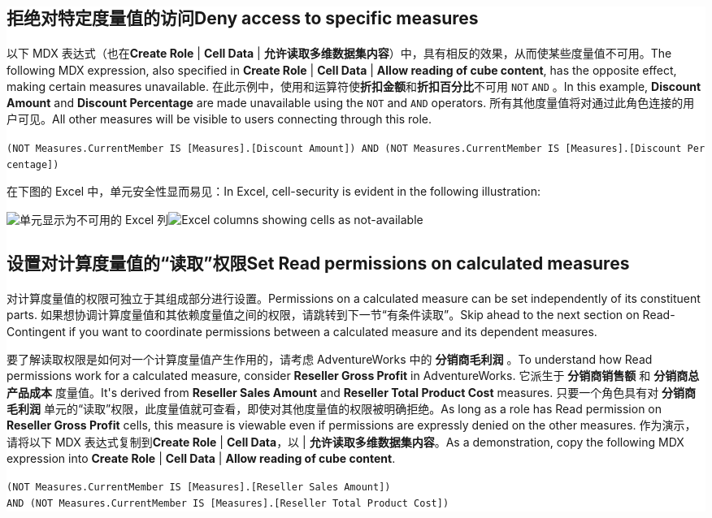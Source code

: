 ## <a name="deny-access-to-specific-measures"></a><span data-ttu-id="4aa85-142">拒绝对特定度量值的访问</span><span class="sxs-lookup"><span data-stu-id="4aa85-142">Deny access to specific measures</span></span>  
 <span data-ttu-id="4aa85-143">以下 MDX 表达式（也在**Create Role**  |  **Cell Data**  |  **允许读取多维数据集内容**）中，具有相反的效果，从而使某些度量值不可用。</span><span class="sxs-lookup"><span data-stu-id="4aa85-143">The following MDX expression, also specified in **Create Role** | **Cell Data** | **Allow reading of cube content**, has the opposite effect, making certain measures unavailable.</span></span> <span data-ttu-id="4aa85-144">在此示例中，使用和运算符使**折扣金额**和**折扣百分比**不可用 `NOT` `AND` 。</span><span class="sxs-lookup"><span data-stu-id="4aa85-144">In this example, **Discount Amount** and **Discount Percentage** are made unavailable using the `NOT` and `AND` operators.</span></span> <span data-ttu-id="4aa85-145">所有其他度量值将对通过此角色连接的用户可见。</span><span class="sxs-lookup"><span data-stu-id="4aa85-145">All other measures will be visible to users connecting through this role.</span></span>  
  
```  
(NOT Measures.CurrentMember IS [Measures].[Discount Amount]) AND (NOT Measures.CurrentMember IS [Measures].[Discount Percentage])  
```  
  
 <span data-ttu-id="4aa85-146">在下图的 Excel 中，单元安全性显而易见：</span><span class="sxs-lookup"><span data-stu-id="4aa85-146">In Excel, cell-security is evident in the following illustration:</span></span>  
  
 <span data-ttu-id="4aa85-147">![单元显示为不可用的 Excel 列](../media/ssas-permscellshidemeasure.png "单元显示为不可用的 Excel 列")</span><span class="sxs-lookup"><span data-stu-id="4aa85-147">![Excel columns showing cells as not-available](../media/ssas-permscellshidemeasure.png "Excel columns showing cells as not-available")</span></span>  
  
## <a name="set-read-permissions-on-calculated-measures"></a><span data-ttu-id="4aa85-148">设置对计算度量值的“读取”权限</span><span class="sxs-lookup"><span data-stu-id="4aa85-148">Set Read permissions on calculated measures</span></span>  
 <span data-ttu-id="4aa85-149">对计算度量值的权限可独立于其组成部分进行设置。</span><span class="sxs-lookup"><span data-stu-id="4aa85-149">Permissions on a calculated measure can be set independently of its constituent parts.</span></span> <span data-ttu-id="4aa85-150">如果想协调计算度量值和其依赖度量值之间的权限，请跳转到下一节“有条件读取”。</span><span class="sxs-lookup"><span data-stu-id="4aa85-150">Skip ahead to the next section on Read-Contingent if you want to coordinate permissions between a calculated measure and its dependent measures.</span></span>  
  
 <span data-ttu-id="4aa85-151">要了解读取权限是如何对一个计算度量值产生作用的，请考虑 AdventureWorks 中的 **分销商毛利润** 。</span><span class="sxs-lookup"><span data-stu-id="4aa85-151">To understand how Read permissions work for a calculated measure, consider **Reseller Gross Profit** in AdventureWorks.</span></span> <span data-ttu-id="4aa85-152">它派生于 **分销商销售额** 和 **分销商总产品成本** 度量值。</span><span class="sxs-lookup"><span data-stu-id="4aa85-152">It's derived from **Reseller Sales Amount** and **Reseller Total Product Cost** measures.</span></span> <span data-ttu-id="4aa85-153">只要一个角色具有对 **分销商毛利润** 单元的“读取”权限，此度量值就可查看，即使对其他度量值的权限被明确拒绝。</span><span class="sxs-lookup"><span data-stu-id="4aa85-153">As long as a role has Read permission on **Reseller Gross Profit** cells, this measure is viewable even if permissions are expressly denied on the other measures.</span></span> <span data-ttu-id="4aa85-154">作为演示，请将以下 MDX 表达式复制到**Create Role**  |  **Cell Data**，以  |  **允许读取多维数据集内容**。</span><span class="sxs-lookup"><span data-stu-id="4aa85-154">As a demonstration, copy the following MDX expression into **Create Role** | **Cell Data** | **Allow reading of cube content**.</span></span>  
  
```  
(NOT Measures.CurrentMember IS [Measures].[Reseller Sales Amount])  
AND (NOT Measures.CurrentMember IS [Measures].[Reseller Total Product Cost])  
```  
  